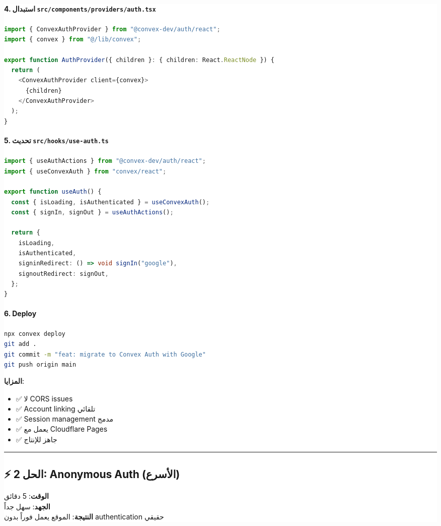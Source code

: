 #### 4. استبدال `src/components/providers/auth.tsx`
```typescript
import { ConvexAuthProvider } from "@convex-dev/auth/react";
import { convex } from "@/lib/convex";

export function AuthProvider({ children }: { children: React.ReactNode }) {
  return (
    <ConvexAuthProvider client={convex}>
      {children}
    </ConvexAuthProvider>
  );
}
```

#### 5. تحديث `src/hooks/use-auth.ts`
```typescript
import { useAuthActions } from "@convex-dev/auth/react";
import { useConvexAuth } from "convex/react";

export function useAuth() {
  const { isLoading, isAuthenticated } = useConvexAuth();
  const { signIn, signOut } = useAuthActions();

  return {
    isLoading,
    isAuthenticated,
    signinRedirect: () => void signIn("google"),
    signoutRedirect: signOut,
  };
}
```

#### 6. Deploy
```bash
npx convex deploy
git add .
git commit -m "feat: migrate to Convex Auth with Google"
git push origin main
```

**المزايا**:
- ✅ لا CORS issues
- ✅ Account linking تلقائي
- ✅ Session management مدمج
- ✅ يعمل مع Cloudflare Pages
- ✅ جاهز للإنتاج

---

## ⚡ الحل 2: Anonymous Auth (الأسرع)

**الوقت**: 5 دقائق  
**الجهد**: سهل جداً  
**النتيجة**: الموقع يعمل فوراً بدون authentication حقيقي
